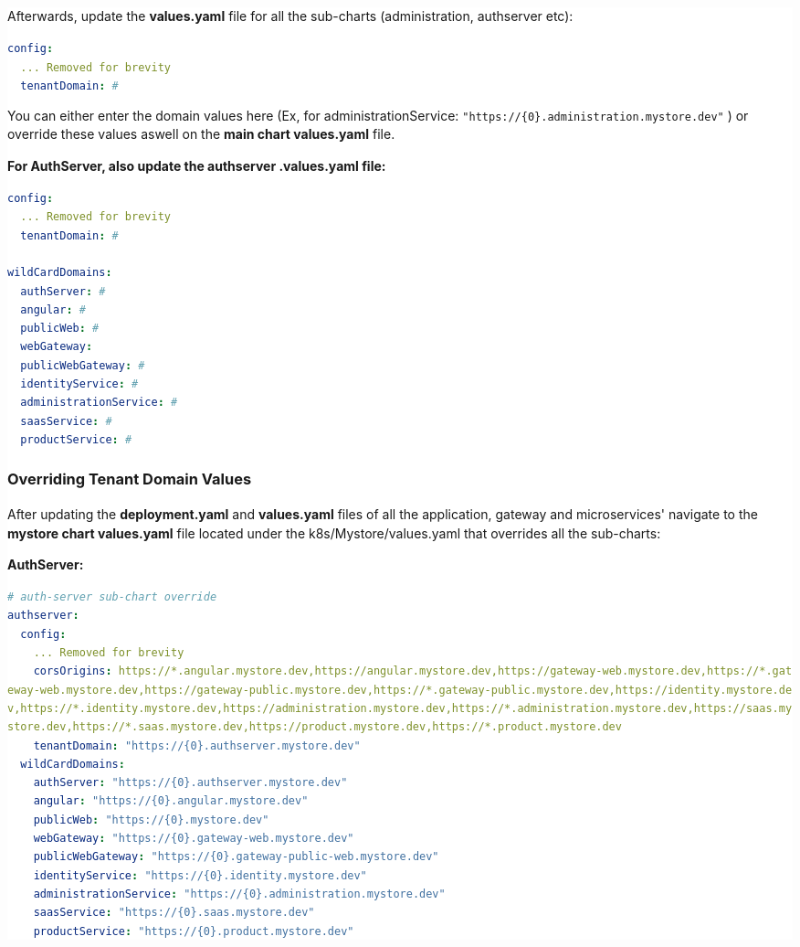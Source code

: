 Afterwards, update the **values.yaml** file for all the sub-charts (administration, authserver etc):

```yaml
config:  
  ... Removed for brevity
  tenantDomain: #
```

You can either enter the domain values here (Ex, for administrationService:  `"https://{0}.administration.mystore.dev"` ) or override these values aswell on the **main chart values.yaml** file.

**For AuthServer, also update the authserver .values.yaml file:**

```yaml
config:
  ... Removed for brevity
  tenantDomain: #

wildCardDomains:
  authServer: #
  angular: #
  publicWeb: #
  webGateway:
  publicWebGateway: #
  identityService: #
  administrationService: #
  saasService: #
  productService: #
```

### Overriding Tenant Domain Values

After updating the **deployment.yaml** and **values.yaml** files of all the application, gateway and microservices' navigate to the **mystore chart values.yaml** file located under the k8s/Mystore/values.yaml that overrides all the sub-charts:

**AuthServer:**

```yaml
# auth-server sub-chart override
authserver:
  config:
    ... Removed for brevity
    corsOrigins: https://*.angular.mystore.dev,https://angular.mystore.dev,https://gateway-web.mystore.dev,https://*.gateway-web.mystore.dev,https://gateway-public.mystore.dev,https://*.gateway-public.mystore.dev,https://identity.mystore.dev,https://*.identity.mystore.dev,https://administration.mystore.dev,https://*.administration.mystore.dev,https://saas.mystore.dev,https://*.saas.mystore.dev,https://product.mystore.dev,https://*.product.mystore.dev
    tenantDomain: "https://{0}.authserver.mystore.dev"
  wildCardDomains:
    authServer: "https://{0}.authserver.mystore.dev"
    angular: "https://{0}.angular.mystore.dev"
    publicWeb: "https://{0}.mystore.dev"
    webGateway: "https://{0}.gateway-web.mystore.dev"
    publicWebGateway: "https://{0}.gateway-public-web.mystore.dev"
    identityService: "https://{0}.identity.mystore.dev"
    administrationService: "https://{0}.administration.mystore.dev"
    saasService: "https://{0}.saas.mystore.dev"
    productService: "https://{0}.product.mystore.dev"  
```

